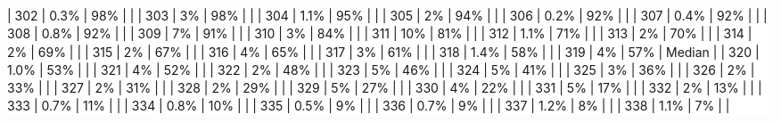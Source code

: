 | 302 | 0.3% | 98% |  |
| 303 | 3% | 98% |  |
| 304 | 1.1% | 95% |  |
| 305 | 2% | 94% |  |
| 306 | 0.2% | 92% |  |
| 307 | 0.4% | 92% |  |
| 308 | 0.8% | 92% |  |
| 309 | 7% | 91% |  |
| 310 | 3% | 84% |  |
| 311 | 10% | 81% |  |
| 312 | 1.1% | 71% |  |
| 313 | 2% | 70% |  |
| 314 | 2% | 69% |  |
| 315 | 2% | 67% |  |
| 316 | 4% | 65% |  |
| 317 | 3% | 61% |  |
| 318 | 1.4% | 58% |  |
| 319 | 4% | 57% | Median |
| 320 | 1.0% | 53% |  |
| 321 | 4% | 52% |  |
| 322 | 2% | 48% |  |
| 323 | 5% | 46% |  |
| 324 | 5% | 41% |  |
| 325 | 3% | 36% |  |
| 326 | 2% | 33% |  |
| 327 | 2% | 31% |  |
| 328 | 2% | 29% |  |
| 329 | 5% | 27% |  |
| 330 | 4% | 22% |  |
| 331 | 5% | 17% |  |
| 332 | 2% | 13% |  |
| 333 | 0.7% | 11% |  |
| 334 | 0.8% | 10% |  |
| 335 | 0.5% | 9% |  |
| 336 | 0.7% | 9% |  |
| 337 | 1.2% | 8% |  |
| 338 | 1.1% | 7% |  |